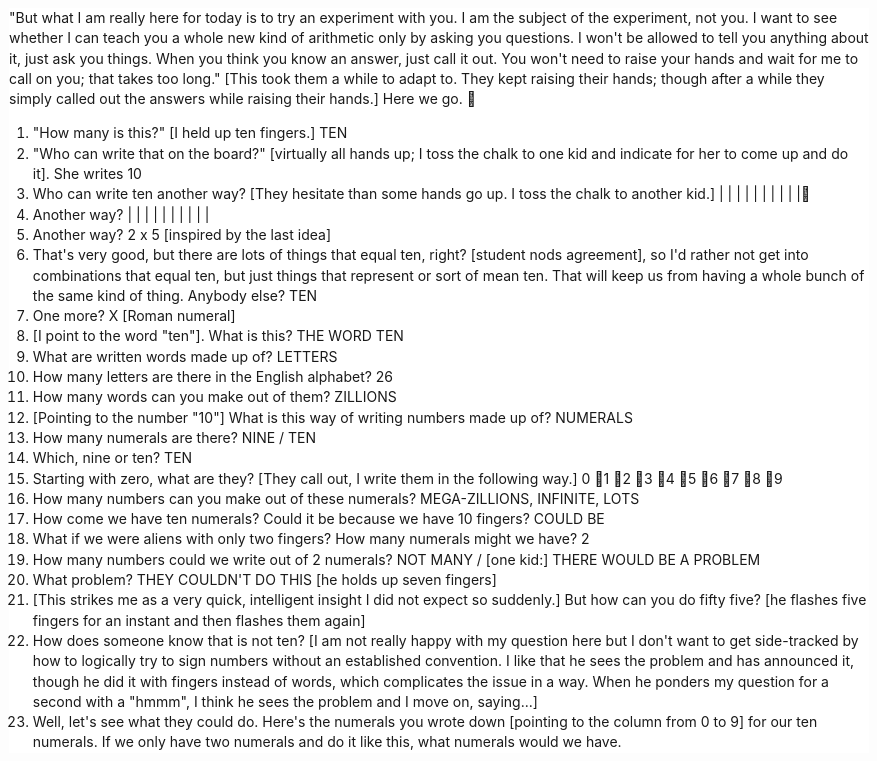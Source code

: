 "But what I am really here for today is to try an experiment with you. I am the subject of the experiment, not you. I want to see whether I can teach you a whole new kind of arithmetic only by asking you questions. I won't be allowed to tell you anything about it, just ask you things. When you think you know an answer, just call it out. You won't need to raise your hands and wait for me to call on you; that takes too long." [This took them a while to adapt to. They kept raising their hands; though after a while they simply called out the answers while raising their hands.] Here we go.  
1) "How many is this?" [I held up ten fingers.]
                                      TEN
2) "Who can write that on the board?" [virtually all hands up; I toss the chalk to one kid and indicate for her to come up and do it]. She writes
                                    10
3) Who can write ten another way? [They hesitate than some hands go up. I toss the chalk to another kid.]
| | | | | | | | | |
4) Another way?
| | | | |  | | | | |
5) Another way?
                        2 x 5 [inspired by the last idea]
6) That's very good, but there are lots of things that equal ten, right? [student nods agreement], so I'd rather not get into combinations that equal ten, but just things that represent or sort of mean ten. That will keep us from having a whole bunch of the same kind of thing. Anybody else?
                        TEN
7) One more?
                        X       [Roman numeral]
8) [I point to the word "ten"]. What is this?
                     THE WORD TEN
9) What are written words made up of?
                       LETTERS
10) How many letters are there in the English alphabet?
                          26
11) How many words can you make out of them?
                          ZILLIONS
12) [Pointing to the number "10"] What is this way of writing numbers made up of?
                           NUMERALS
13) How many numerals are there?
                             NINE / TEN
14) Which, nine or ten?
                           TEN
15) Starting with zero, what are they? [They call out, I write them in the following way.]
0 1 2 3 4 5 6 7 8 9
16) How many numbers can you make out of these numerals?
                    MEGA-ZILLIONS, INFINITE, LOTS
17) How come we have ten numerals? Could it be because we have 10 fingers?
                      COULD BE
18) What if we were aliens with only two fingers? How many numerals might we have?
                            2
19) How many numbers could we write out of 2 numerals?
                        NOT MANY /
                     [one kid:] THERE WOULD BE A PROBLEM
20) What problem?
                   THEY COULDN'T DO THIS [he holds up seven fingers]
21) [This strikes me as a very quick, intelligent insight I did not expect so suddenly.] But how can you do fifty five?
                       [he flashes five fingers for an instant and then flashes them again]
22) How does someone know that is not ten? [I am not really happy with my question here but I don't want to get side-tracked by how to logically try to sign numbers without an established convention. I like that he sees the problem and has announced it, though he did it with fingers instead of words, which complicates the issue in a way. When he ponders my question for a second with a "hmmm", I think he sees the problem and I move on, saying...]
23) Well, let's see what they could do. Here's the numerals you wrote down [pointing to the column from 0 to 9] for our ten numerals. If we only have two numerals and do it like this, what numerals would we have.